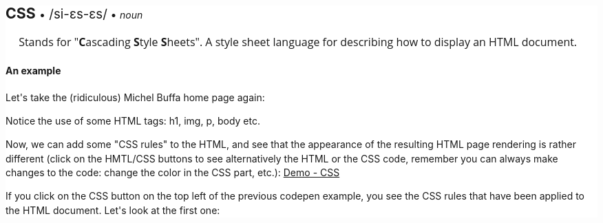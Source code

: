<p><b style="text-rendering: optimizeLegibility; margin: 0px; padding: 0px; border: 0px; outline: 0px; font-style: inherit; font-variant: inherit; font-stretch: inherit; font-size: inherit; line-height: 1.4em; font-family: inherit; vertical-align: baseline;"><span style="text-rendering: optimizeLegibility; margin: 0px; padding: 0px; border: 0px; outline: 0px; font-style: inherit; font-variant: inherit; font-stretch: inherit; font-size: 16pt; line-height: 22.8267px; font-family: inherit; vertical-align: baseline;">CSS</span></b><span style="text-rendering: optimizeLegibility; margin: 0px; padding: 0px; border: 0px; outline: 0px; font-style: inherit; font-variant: inherit; font-weight: inherit; font-stretch: inherit; font-size: 14pt; line-height: 19.9733px; font-family: inherit; vertical-align: baseline;">&nbsp;</span><span style="text-rendering: optimizeLegibility; margin: 0px; padding: 0px; border: 0px; outline: 0px; font-style: inherit; font-variant: inherit; font-weight: inherit; font-stretch: inherit; font-size: 12pt; line-height: 17.12px; font-family: inherit; vertical-align: baseline;">•</span><span style="text-rendering: optimizeLegibility; margin: 0px; padding: 0px; border: 0px; outline: 0px; font-style: inherit; font-variant: inherit; font-weight: inherit; font-stretch: inherit; font-size: 14pt; line-height: 19.9733px; font-family: inherit; vertical-align: baseline;">&nbsp;/</span><span style="text-rendering: optimizeLegibility; margin: 0px; padding: 0px; border: 0px; outline: 0px; font-style: inherit; font-variant: inherit; font-weight: inherit; font-stretch: inherit; font-size: 14pt; line-height: 19.9733px; font-family: inherit; vertical-align: baseline;"><span class="transcribed_word" style="text-rendering: optimizeLegibility; margin: 0px; padding: 0px; border: 0px; outline: 0px; font-style: inherit; font-variant: inherit; font-weight: inherit; font-stretch: inherit; font-size: inherit; line-height: 1.4em; font-family: inherit; vertical-align: baseline;">si-ɛs-ɛs</span>/</span><span style="text-rendering: optimizeLegibility; margin: 0px; padding: 0px; border: 0px; outline: 0px; font-style: inherit; font-variant: inherit; font-weight: inherit; font-stretch: inherit; font-size: 12pt; line-height: 17.12px; font-family: inherit; vertical-align: baseline;">&nbsp;•&nbsp;</span><i style="text-rendering: optimizeLegibility; margin: 0px; padding: 0px; border: 0px; outline: 0px; font-variant: inherit; font-weight: inherit; font-stretch: inherit; font-size: inherit; line-height: 1.4em; font-family: inherit; vertical-align: baseline;">noun&nbsp;</i></p>

<p class="MsoNormal" style="text-rendering: optimizeLegibility; margin-right: 0px; margin-left: 0.2in; padding: 0px; border: 0px; outline: 0px; font-variant-numeric: inherit; font-stretch: inherit; font-size: 16px; font-family: 'Open Sans', 'Helvetica Neue', Helvetica, Arial, sans-serif; vertical-align: baseline;">Stands&nbsp;for "<b style="text-rendering: optimizeLegibility; margin: 0px; padding: 0px; border: 0px; outline: 0px; font-style: inherit; font-variant: inherit; font-stretch: inherit; font-size: inherit; line-height: 1.4em; font-family: inherit; vertical-align: baseline;">C</b>ascading&nbsp;<b style="text-rendering: optimizeLegibility; margin: 0px; padding: 0px; border: 0px; outline: 0px; font-style: inherit; font-variant: inherit; font-stretch: inherit; font-size: inherit; line-height: 1.4em; font-family: inherit; vertical-align: baseline;">S</b>tyle&nbsp;<b style="text-rendering: optimizeLegibility; margin: 0px; padding: 0px; border: 0px; outline: 0px; font-style: inherit; font-variant: inherit; font-stretch: inherit; font-size: inherit; line-height: 1.4em; font-family: inherit; vertical-align: baseline;">S</b>heets". A style sheet language for describing how to display an HTML document.</p>

#### An example

Let's take the (ridiculous) Michel Buffa home page again:

Notice the use of some HTML tags: h1, img, p, body etc.

Now, we can add some "CSS rules" to the HTML, and see that the appearance of the resulting HTML page rendering is rather different (click on the HMTL/CSS buttons to see alternatively the HTML or the CSS code, remember you can always make changes to the code: change the color in the CSS part, etc.): [Demo - CSS](src/01b-example05.html)

If you click on the CSS button on the top left of the previous codepen example, you see the CSS rules that have been applied to the HTML document. Let's look at the first one:
